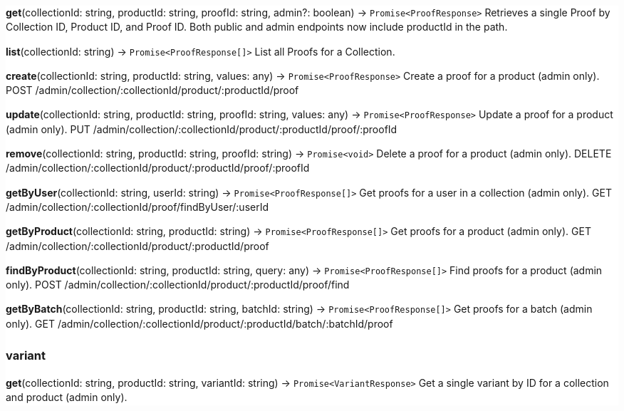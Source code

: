 **get**(collectionId: string,
    productId: string,
    proofId: string,
    admin?: boolean) → `Promise<ProofResponse>`
Retrieves a single Proof by Collection ID, Product ID, and Proof ID. Both public and admin endpoints now include productId in the path.

**list**(collectionId: string) → `Promise<ProofResponse[]>`
List all Proofs for a Collection.

**create**(collectionId: string,
    productId: string,
    values: any) → `Promise<ProofResponse>`
Create a proof for a product (admin only). POST /admin/collection/:collectionId/product/:productId/proof

**update**(collectionId: string,
    productId: string,
    proofId: string,
    values: any) → `Promise<ProofResponse>`
Update a proof for a product (admin only). PUT /admin/collection/:collectionId/product/:productId/proof/:proofId

**remove**(collectionId: string,
    productId: string,
    proofId: string) → `Promise<void>`
Delete a proof for a product (admin only). DELETE /admin/collection/:collectionId/product/:productId/proof/:proofId

**getByUser**(collectionId: string,
    userId: string) → `Promise<ProofResponse[]>`
Get proofs for a user in a collection (admin only). GET /admin/collection/:collectionId/proof/findByUser/:userId

**getByProduct**(collectionId: string,
    productId: string) → `Promise<ProofResponse[]>`
Get proofs for a product (admin only). GET /admin/collection/:collectionId/product/:productId/proof

**findByProduct**(collectionId: string,
    productId: string,
    query: any) → `Promise<ProofResponse[]>`
Find proofs for a product (admin only). POST /admin/collection/:collectionId/product/:productId/proof/find

**getByBatch**(collectionId: string,
    productId: string,
    batchId: string) → `Promise<ProofResponse[]>`
Get proofs for a batch (admin only). GET /admin/collection/:collectionId/product/:productId/batch/:batchId/proof

### variant

**get**(collectionId: string,
    productId: string,
    variantId: string) → `Promise<VariantResponse>`
Get a single variant by ID for a collection and product (admin only).
